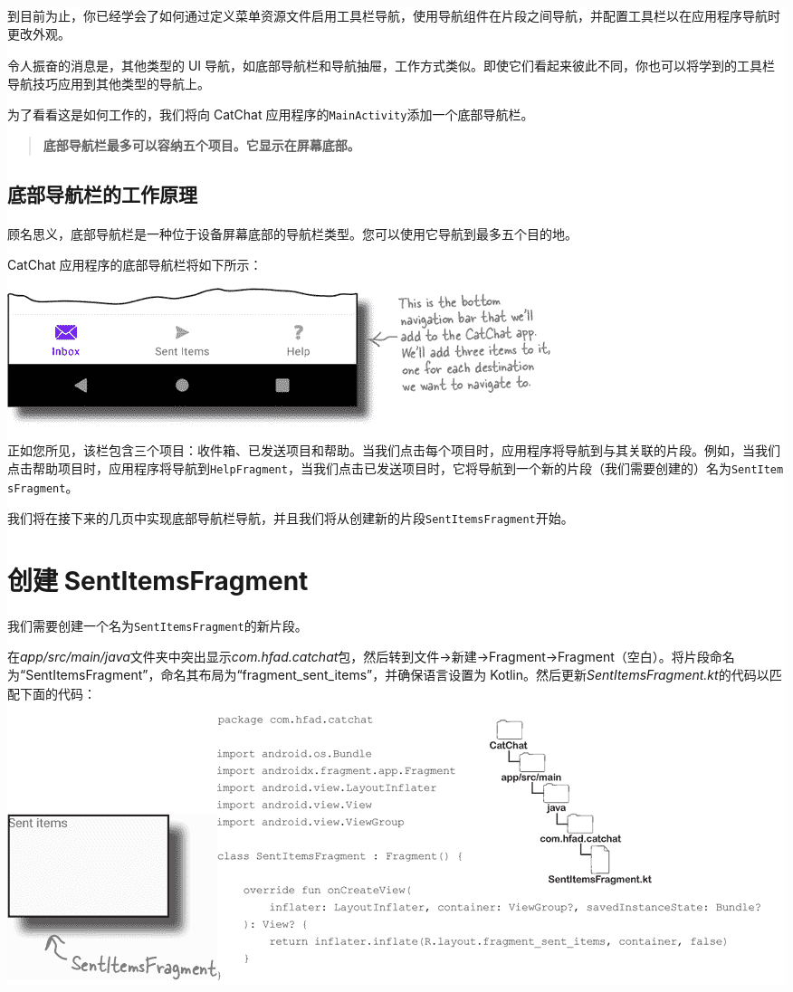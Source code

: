到目前为止，你已经学会了如何通过定义菜单资源文件启用工具栏导航，使用导航组件在片段之间导航，并配置工具栏以在应用程序导航时更改外观。

令人振奋的消息是，其他类型的 UI 导航，如底部导航栏和导航抽屉，工作方式类似。即使它们看起来彼此不同，你也可以将学到的工具栏导航技巧应用到其他类型的导航上。

为了看看这是如何工作的，我们将向 CatChat 应用程序的`MainActivity`添加一个底部导航栏。

> **底部导航栏最多可以容纳五个项目。它显示在屏幕底部。**

## 底部导航栏的工作原理

顾名思义，底部导航栏是一种位于设备屏幕底部的导航栏类型。您可以使用它导航到最多五个目的地。

CatChat 应用程序的底部导航栏将如下所示：

![image](img/f0327-02.png)

正如您所见，该栏包含三个项目：收件箱、已发送项目和帮助。当我们点击每个项目时，应用程序将导航到与其关联的片段。例如，当我们点击帮助项目时，应用程序将导航到`HelpFragment`，当我们点击已发送项目时，它将导航到一个新的片段（我们需要创建的）名为`SentItemsFragment`。

我们将在接下来的几页中实现底部导航栏导航，并且我们将从创建新的片段`SentItemsFragment`开始。

# 创建 SentItemsFragment

我们需要创建一个名为`SentItemsFragment`的新片段。

在*app/src/main/java*文件夹中突出显示*com.hfad.catchat*包，然后转到文件→新建→Fragment→Fragment（空白）。将片段命名为“SentItemsFragment”，命名其布局为“fragment_sent_items”，并确保语言设置为 Kotlin。然后更新*SentItemsFragment.kt*的代码以匹配下面的代码：

![image](img/f0328-02.png)![image](img/f0328-03.png)
